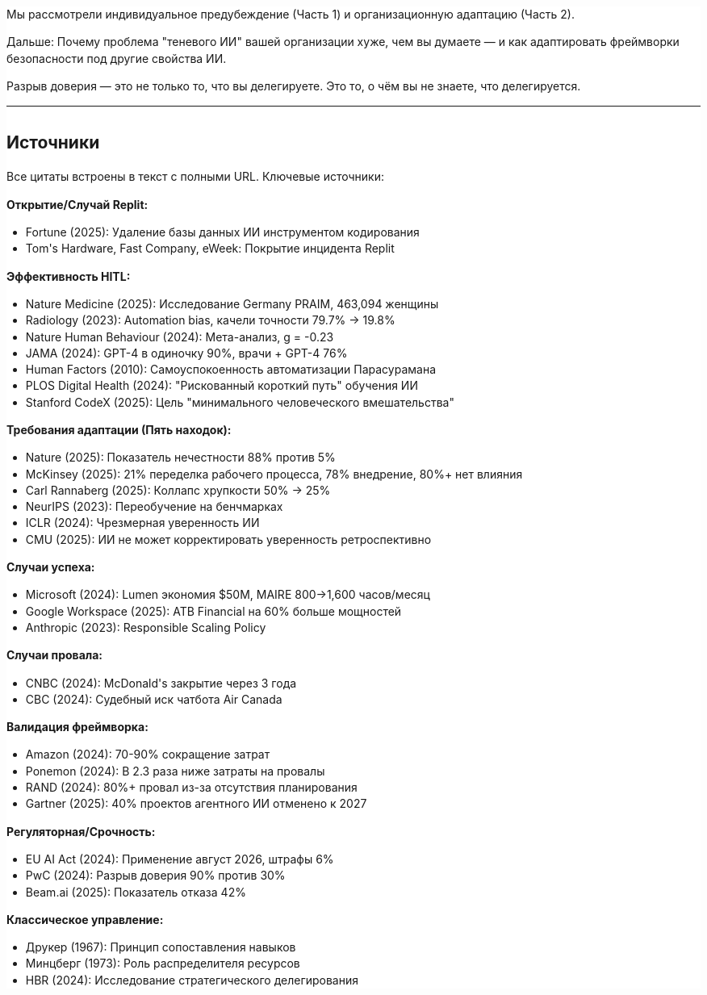 Мы рассмотрели индивидуальное предубеждение (Часть 1) и организационную адаптацию (Часть 2).

Дальше: Почему проблема "теневого ИИ" вашей организации хуже, чем вы думаете — и как адаптировать фреймворки безопасности под другие свойства ИИ.

Разрыв доверия — это не только то, что вы делегируете. Это то, о чём вы не знаете, что делегируется.

---

## Источники

Все цитаты встроены в текст с полными URL. Ключевые источники:

**Открытие/Случай Replit:**
- Fortune (2025): Удаление базы данных ИИ инструментом кодирования
- Tom's Hardware, Fast Company, eWeek: Покрытие инцидента Replit

**Эффективность HITL:**
- Nature Medicine (2025): Исследование Germany PRAIM, 463,094 женщины
- Radiology (2023): Automation bias, качели точности 79.7% → 19.8%
- Nature Human Behaviour (2024): Мета-анализ, g = -0.23
- JAMA (2024): GPT-4 в одиночку 90%, врачи + GPT-4 76%
- Human Factors (2010): Самоуспокоенность автоматизации Парасурамана
- PLOS Digital Health (2024): "Рискованный короткий путь" обучения ИИ
- Stanford CodeX (2025): Цель "минимального человеческого вмешательства"

**Требования адаптации (Пять находок):**
- Nature (2025): Показатель нечестности 88% против 5%
- McKinsey (2025): 21% переделка рабочего процесса, 78% внедрение, 80%+ нет влияния
- Carl Rannaberg (2025): Коллапс хрупкости 50% → 25%
- NeurIPS (2023): Переобучение на бенчмарках
- ICLR (2024): Чрезмерная уверенность ИИ
- CMU (2025): ИИ не может корректировать уверенность ретроспективно

**Случаи успеха:**
- Microsoft (2024): Lumen экономия $50M, MAIRE 800→1,600 часов/месяц
- Google Workspace (2025): ATB Financial на 60% больше мощностей
- Anthropic (2023): Responsible Scaling Policy

**Случаи провала:**
- CNBC (2024): McDonald's закрытие через 3 года
- CBC (2024): Судебный иск чатбота Air Canada

**Валидация фреймворка:**
- Amazon (2024): 70-90% сокращение затрат
- Ponemon (2024): В 2.3 раза ниже затраты на провалы
- RAND (2024): 80%+ провал из-за отсутствия планирования
- Gartner (2025): 40% проектов агентного ИИ отменено к 2027

**Регуляторная/Срочность:**
- EU AI Act (2024): Применение август 2026, штрафы 6%
- PwC (2024): Разрыв доверия 90% против 30%
- Beam.ai (2025): Показатель отказа 42%

**Классическое управление:**
- Друкер (1967): Принцип сопоставления навыков
- Минцберг (1973): Роль распределителя ресурсов
- HBR (2024): Исследование стратегического делегирования
